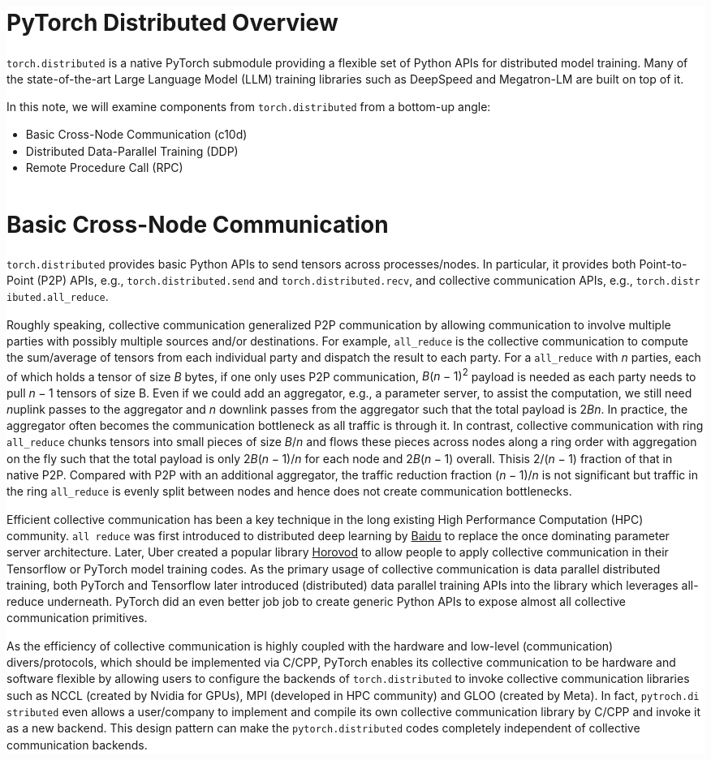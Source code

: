 PyTorch Distributed Overview
============================

`torch.distributed` is a native PyTorch submodule providing a flexible set of Python APIs for distributed model training. Many of the state-of-the-art Large Language Model (LLM) training libraries such as DeepSpeed and Megatron-LM are built on top of it.

In this note, we will examine components from `torch.distributed` from a bottom-up angle:

*   Basic Cross-Node Communication (c10d)
*   Distributed Data-Parallel Training (DDP)
*   Remote Procedure Call (RPC)

Basic Cross-Node Communication
==============================

`torch.distributed` provides basic Python APIs to send tensors across processes/nodes. In particular, it provides both Point-to-Point (P2P) APIs, e.g., `torch.distributed.send` and `torch.distributed.recv`, and collective communication APIs, e.g., `torch.distributed.all_reduce`.

Roughly speaking, collective communication generalized P2P communication by allowing communication to involve multiple parties with possibly multiple sources and/or destinations. For example, `all_reduce` is the collective communication to compute the sum/average of tensors from each individual party and dispatch the result to each party. For a `all_reduce` with $n$ parties, each of which holds a tensor of size $B$ bytes, if one only uses P2P communication, $B(n-1)^2$ payload is needed as each party needs to pull $n-1$ tensors of size B. Even if we could add an aggregator, e.g., a parameter server, to assist the computation, we still need $n$uplink passes to the aggregator and $n$ downlink passes from the aggregator such that the total payload is $2Bn$. In practice, the aggregator often becomes the communication bottleneck as all traffic is through it. In contrast, collective communication with ring `all_reduce` chunks tensors into small pieces of size $B/n$ and flows these pieces across nodes along a ring order with aggregation on the fly such that the total payload is only $2B(n-1)/n$ for each node and $2B(n-1)$ overall. Thisis $2/(n-1)$ fraction of that in native P2P. Compared with P2P with an additional aggregator, the traffic reduction fraction $(n-1)/n$ is not significant but traffic in the ring `all_reduce` is evenly split between nodes and hence does not create communication bottlenecks.

Efficient collective communication has been a key technique in the long existing High Performance Computation (HPC) community. `all reduce` was first introduced to distributed deep learning by [Baidu](https://github.com/baidu-research/baidu-allreduce) to replace the once dominating parameter server architecture. Later, Uber created a popular library [Horovod](https://github.com/horovod/horovod) to allow people to apply collective communication in their Tensorflow or PyTorch model training codes. As the primary usage of collective communication is data parallel distributed training, both PyTorch and Tensorflow later introduced (distributed) data parallel training APIs into the library which leverages all-reduce underneath. PyTorch did an even better job job to create generic Python APIs to expose almost all collective communication primitives.

As the efficiency of collective communication is highly coupled with the hardware and low-level (communication) divers/protocols, which should be implemented via C/CPP, PyTorch enables its collective communication to be hardware and software flexible by allowing users to configure the backends of `torch.distributed` to invoke collective communication libraries such as NCCL (created by Nvidia for GPUs), MPI (developed in HPC community) and GLOO (created by Meta). In fact, `pytroch.distributed` even allows a user/company to implement and compile its own collective communication library by C/CPP and invoke it as a new backend. This design pattern can make the `pytorch.distributed` codes completely independent of collective communication backends.
